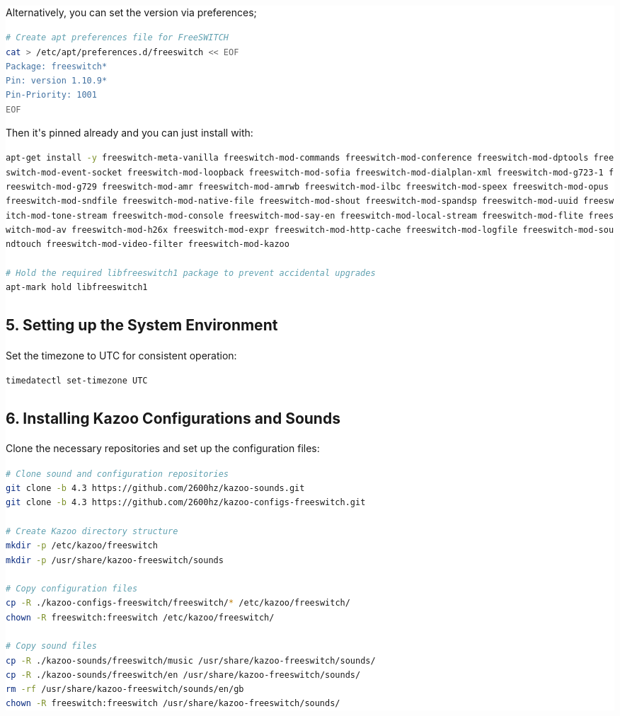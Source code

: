 Alternatively, you can set the version via preferences;

```bash
# Create apt preferences file for FreeSWITCH
cat > /etc/apt/preferences.d/freeswitch << EOF
Package: freeswitch*
Pin: version 1.10.9*
Pin-Priority: 1001
EOF
```

Then it's pinned already and you can just install with:

```bash
apt-get install -y freeswitch-meta-vanilla freeswitch-mod-commands freeswitch-mod-conference freeswitch-mod-dptools freeswitch-mod-event-socket freeswitch-mod-loopback freeswitch-mod-sofia freeswitch-mod-dialplan-xml freeswitch-mod-g723-1 freeswitch-mod-g729 freeswitch-mod-amr freeswitch-mod-amrwb freeswitch-mod-ilbc freeswitch-mod-speex freeswitch-mod-opus freeswitch-mod-sndfile freeswitch-mod-native-file freeswitch-mod-shout freeswitch-mod-spandsp freeswitch-mod-uuid freeswitch-mod-tone-stream freeswitch-mod-console freeswitch-mod-say-en freeswitch-mod-local-stream freeswitch-mod-flite freeswitch-mod-av freeswitch-mod-h26x freeswitch-mod-expr freeswitch-mod-http-cache freeswitch-mod-logfile freeswitch-mod-soundtouch freeswitch-mod-video-filter freeswitch-mod-kazoo

# Hold the required libfreeswitch1 package to prevent accidental upgrades
apt-mark hold libfreeswitch1
```
## 5. Setting up the System Environment

Set the timezone to UTC for consistent operation:

```bash
timedatectl set-timezone UTC
```

## 6. Installing Kazoo Configurations and Sounds

Clone the necessary repositories and set up the configuration files:

```bash
# Clone sound and configuration repositories
git clone -b 4.3 https://github.com/2600hz/kazoo-sounds.git
git clone -b 4.3 https://github.com/2600hz/kazoo-configs-freeswitch.git

# Create Kazoo directory structure
mkdir -p /etc/kazoo/freeswitch
mkdir -p /usr/share/kazoo-freeswitch/sounds

# Copy configuration files
cp -R ./kazoo-configs-freeswitch/freeswitch/* /etc/kazoo/freeswitch/
chown -R freeswitch:freeswitch /etc/kazoo/freeswitch/

# Copy sound files
cp -R ./kazoo-sounds/freeswitch/music /usr/share/kazoo-freeswitch/sounds/
cp -R ./kazoo-sounds/freeswitch/en /usr/share/kazoo-freeswitch/sounds/
rm -rf /usr/share/kazoo-freeswitch/sounds/en/gb
chown -R freeswitch:freeswitch /usr/share/kazoo-freeswitch/sounds/
```
